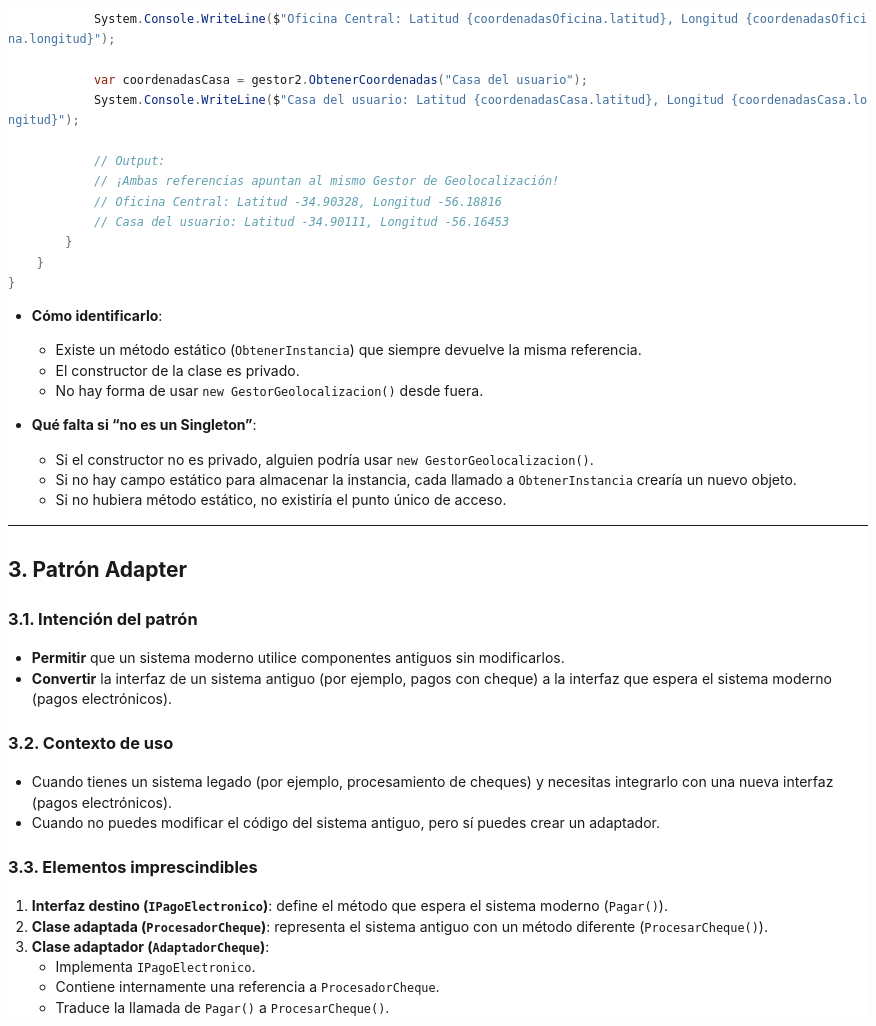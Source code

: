 ```csharp
            System.Console.WriteLine($"Oficina Central: Latitud {coordenadasOficina.latitud}, Longitud {coordenadasOficina.longitud}");

            var coordenadasCasa = gestor2.ObtenerCoordenadas("Casa del usuario");
            System.Console.WriteLine($"Casa del usuario: Latitud {coordenadasCasa.latitud}, Longitud {coordenadasCasa.longitud}");

            // Output:
            // ¡Ambas referencias apuntan al mismo Gestor de Geolocalización!
            // Oficina Central: Latitud -34.90328, Longitud -56.18816
            // Casa del usuario: Latitud -34.90111, Longitud -56.16453
        }
    }
}
```

* **Cómo identificarlo**:

  * Existe un método estático (`ObtenerInstancia`) que siempre devuelve la misma referencia.
  * El constructor de la clase es privado.
  * No hay forma de usar `new GestorGeolocalizacion()` desde fuera.
* **Qué falta si “no es un Singleton”**:

  * Si el constructor no es privado, alguien podría usar `new GestorGeolocalizacion()`.
  * Si no hay campo estático para almacenar la instancia, cada llamado a `ObtenerInstancia` crearía un nuevo objeto.
  * Si no hubiera método estático, no existiría el punto único de acceso.

---
## 3. Patrón Adapter

### 3.1. Intención del patrón

* **Permitir** que un sistema moderno utilice componentes antiguos sin modificarlos.
* **Convertir** la interfaz de un sistema antiguo (por ejemplo, pagos con cheque) a la interfaz que espera el sistema moderno (pagos electrónicos).

### 3.2. Contexto de uso

* Cuando tienes un sistema legado (por ejemplo, procesamiento de cheques) y necesitas integrarlo con una nueva interfaz (pagos electrónicos).
* Cuando no puedes modificar el código del sistema antiguo, pero sí puedes crear un adaptador.

### 3.3. Elementos imprescindibles

1. **Interfaz destino (`IPagoElectronico`)**: define el método que espera el sistema moderno (`Pagar()`).
2. **Clase adaptada (`ProcesadorCheque`)**: representa el sistema antiguo con un método diferente (`ProcesarCheque()`).
3. **Clase adaptador (`AdaptadorCheque`)**:
   * Implementa `IPagoElectronico`.
   * Contiene internamente una referencia a `ProcesadorCheque`.
   * Traduce la llamada de `Pagar()` a `ProcesarCheque()`.
